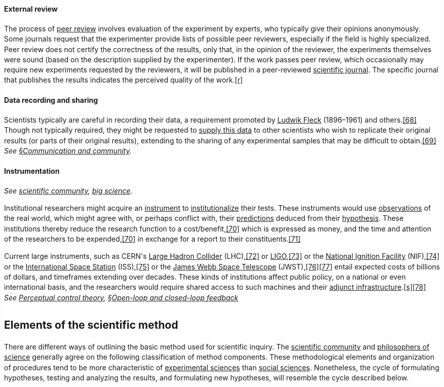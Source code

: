 #### External review

The process of [peer review](/wiki/Peer_review "Peer review") involves evaluation of the experiment by experts, who typically give their opinions anonymously. Some journals request that the experimenter provide lists of possible peer reviewers, especially if the field is highly specialized. Peer review does not certify the correctness of the results, only that, in the opinion of the reviewer, the experiments themselves were sound (based on the description supplied by the experimenter). If the work passes peer review, which occasionally may require new experiments requested by the reviewers, it will be published in a peer-reviewed [scientific journal](/wiki/Academic_journal "Academic journal"). The specific journal that publishes the results indicates the perceived quality of the work.[[r]](#cite_note-91)

#### Data recording and sharing

Scientists typically are careful in recording their data, a requirement promoted by [Ludwik Fleck](/wiki/Ludwik_Fleck "Ludwik Fleck") (1896–1961) and others.[[68]](#cite_note-FOOTNOTEFleck1979xxvii–xxviii-92) Though not typically required, they might be requested to [supply this data](/wiki/Data_sharing "Data sharing") to other scientists who wish to replicate their original results (or parts of their original results), extending to the sharing of any experimental samples that may be difficult to obtain.[[69]](#cite_note-93) _See [§Communication and community](#Communication_and_community)._

#### Instrumentation

_See [scientific community](/wiki/Scientific_community "Scientific community"), [big science](/wiki/Big_science "Big science")._

Institutional researchers might acquire an [instrument](/wiki/Machine "Machine") to [institutionalize](/wiki/Institution "Institution") their tests. These instruments would use [observations](/wiki/Observation "Observation") of the real world, which might agree with, or perhaps conflict with, their [predictions](#Prediction) deduced from their [hypothesis](#Hypothesis). These institutions thereby reduce the research function to a cost/benefit,[[70]](#cite_note-conjugatePairs-94) which is expressed as money, and the time and attention of the researchers to be expended,[[70]](#cite_note-conjugatePairs-94) in exchange for a report to their constituents.[[71]](#cite_note-nsf-95)

Current large instruments, such as CERN's [Large Hadron Collider](/wiki/Large_Hadron_Collider "Large Hadron Collider") (LHC),[[72]](#cite_note-lhc-96) or [LIGO](/wiki/LIGO "LIGO"),[[73]](#cite_note-ligo-97) or the [National Ignition Facility](/wiki/National_Ignition_Facility "National Ignition Facility") (NIF),[[74]](#cite_note-nif-98) or the [International Space Station](/wiki/International_Space_Station "International Space Station") (ISS),[[75]](#cite_note-iss-99) or the [James Webb Space Telescope](/wiki/James_Webb_Space_Telescope "James Webb Space Telescope") (JWST),[[76]](#cite_note-jwst-100)[[77]](#cite_note-jwstDeploymentSeq-101) entail expected costs of billions of dollars, and timeframes extending over decades. These kinds of institutions affect public policy, on a national or even international basis, and the researchers would require shared access to such machines and their [adjunct infrastructure](#otherScientists).[[s]](#cite_note-feedTheMachinery-102)[[78]](#cite_note-Crutchfield-103) _See [Perceptual control theory](/wiki/Perceptual_control_theory "Perceptual control theory"), [§Open-loop and closed-loop feedback](/wiki/Control_theory#Open-loop_and_closed-loop_(feedback)_control "Control theory")_

## Elements of the scientific method

There are different ways of outlining the basic method used for scientific inquiry. The [scientific community](/wiki/Scientific_community "Scientific community") and [philosophers of science](/wiki/Philosophers_of_science "Philosophers of science") generally agree on the following classification of method components. These methodological elements and organization of procedures tend to be more characteristic of [experimental sciences](/wiki/Experimental_science "Experimental science") than [social sciences](/wiki/Social_science "Social science"). Nonetheless, the cycle of formulating hypotheses, testing and analyzing the results, and formulating new hypotheses, will resemble the cycle described below.
